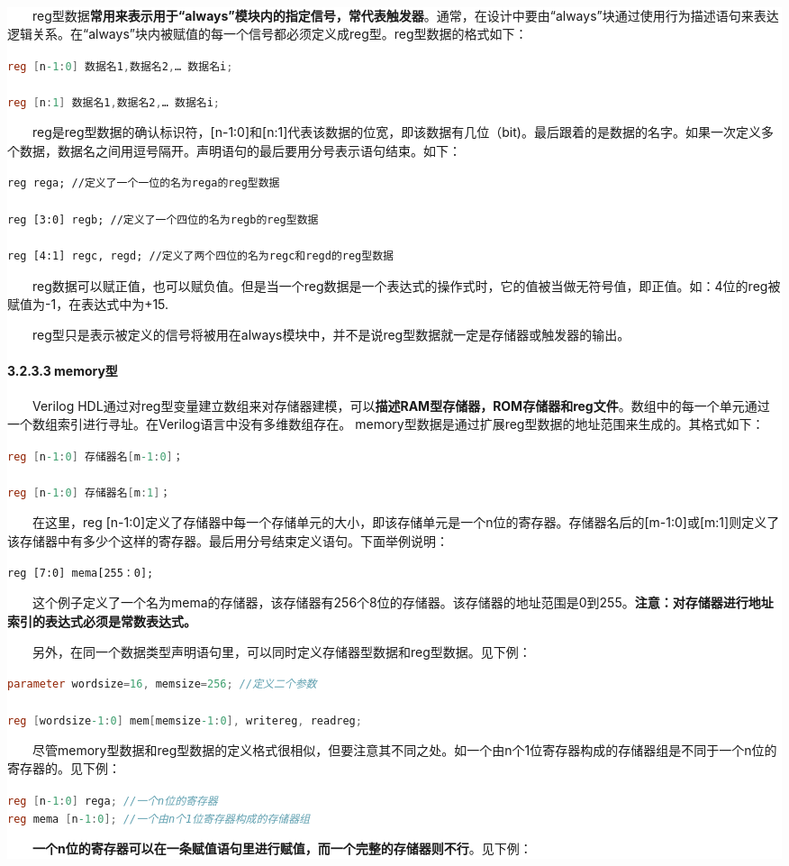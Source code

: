 
&emsp;&emsp;reg型数据**常用来表示用于“always”模块内的指定信号，常代表触发器**。通常，在设计中要由“always”块通过使用行为描述语句来表达逻辑关系。在“always”块内被赋值的每一个信号都必须定义成reg型。reg型数据的格式如下：
```verilog
reg [n-1:0] 数据名1,数据名2,… 数据名i;

reg [n:1] 数据名1,数据名2,… 数据名i;

```
&emsp;&emsp;reg是reg型数据的确认标识符，[n-1:0]和[n:1]代表该数据的位宽，即该数据有几位（bit)。最后跟着的是数据的名字。如果一次定义多个数据，数据名之间用逗号隔开。声明语句的最后要用分号表示语句结束。如下：
```
reg rega; //定义了一个一位的名为rega的reg型数据

reg [3:0] regb; //定义了一个四位的名为regb的reg型数据

reg [4:1] regc, regd; //定义了两个四位的名为regc和regd的reg型数据
```
&emsp;&emsp;reg数据可以赋正值，也可以赋负值。但是当一个reg数据是一个表达式的操作式时，它的值被当做无符号值，即正值。如：4位的reg被赋值为-1，在表达式中为+15.

&emsp;&emsp;reg型只是表示被定义的信号将被用在always模块中，并不是说reg型数据就一定是存储器或触发器的输出。

 
#### 3.2.3.3 memory型
&emsp;&emsp;Verilog HDL通过对reg型变量建立数组来对存储器建模，可以**描述RAM型存储器，ROM存储器和reg文件**。数组中的每一个单元通过一个数组索引进行寻址。在Verilog语言中没有多维数组存在。 memory型数据是通过扩展reg型数据的地址范围来生成的。其格式如下：

```verilog
reg [n-1:0] 存储器名[m-1:0]；

reg [n-1:0] 存储器名[m:1]；
```

&emsp;&emsp;在这里，reg [n-1:0]定义了存储器中每一个存储单元的大小，即该存储单元是一个n位的寄存器。存储器名后的[m-1:0]或[m:1]则定义了该存储器中有多少个这样的寄存器。最后用分号结束定义语句。下面举例说明：

```
reg [7:0] mema[255：0];
```

&emsp;&emsp;这个例子定义了一个名为mema的存储器，该存储器有256个8位的存储器。该存储器的地址范围是0到255。**注意：对存储器进行地址索引的表达式必须是常数表达式。**


&emsp;&emsp;另外，在同一个数据类型声明语句里，可以同时定义存储器型数据和reg型数据。见下例：

```verilog
parameter wordsize=16, memsize=256; //定义二个参数

reg [wordsize-1:0] mem[memsize-1:0], writereg, readreg;
```

&emsp;&emsp;尽管memory型数据和reg型数据的定义格式很相似，但要注意其不同之处。如一个由n个1位寄存器构成的存储器组是不同于一个n位的寄存器的。见下例：

```verilog
reg [n-1:0] rega; //一个n位的寄存器
reg mema [n-1:0]; //一个由n个1位寄存器构成的存储器组

```
&emsp;&emsp;**一个n位的寄存器可以在一条赋值语句里进行赋值，而一个完整的存储器则不行**。见下例：
